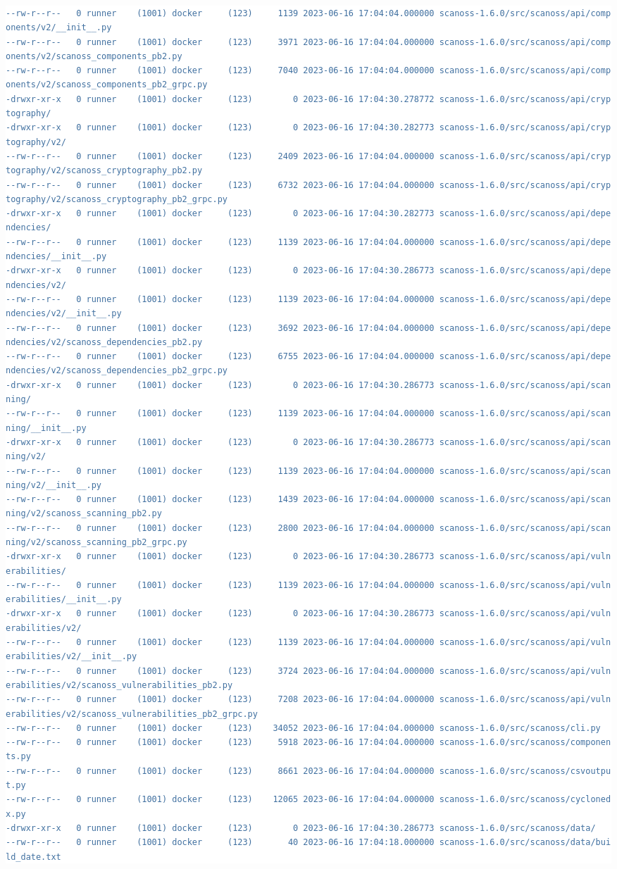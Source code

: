 ```diff
--rw-r--r--   0 runner    (1001) docker     (123)     1139 2023-06-16 17:04:04.000000 scanoss-1.6.0/src/scanoss/api/components/v2/__init__.py
--rw-r--r--   0 runner    (1001) docker     (123)     3971 2023-06-16 17:04:04.000000 scanoss-1.6.0/src/scanoss/api/components/v2/scanoss_components_pb2.py
--rw-r--r--   0 runner    (1001) docker     (123)     7040 2023-06-16 17:04:04.000000 scanoss-1.6.0/src/scanoss/api/components/v2/scanoss_components_pb2_grpc.py
-drwxr-xr-x   0 runner    (1001) docker     (123)        0 2023-06-16 17:04:30.278772 scanoss-1.6.0/src/scanoss/api/cryptography/
-drwxr-xr-x   0 runner    (1001) docker     (123)        0 2023-06-16 17:04:30.282773 scanoss-1.6.0/src/scanoss/api/cryptography/v2/
--rw-r--r--   0 runner    (1001) docker     (123)     2409 2023-06-16 17:04:04.000000 scanoss-1.6.0/src/scanoss/api/cryptography/v2/scanoss_cryptography_pb2.py
--rw-r--r--   0 runner    (1001) docker     (123)     6732 2023-06-16 17:04:04.000000 scanoss-1.6.0/src/scanoss/api/cryptography/v2/scanoss_cryptography_pb2_grpc.py
-drwxr-xr-x   0 runner    (1001) docker     (123)        0 2023-06-16 17:04:30.282773 scanoss-1.6.0/src/scanoss/api/dependencies/
--rw-r--r--   0 runner    (1001) docker     (123)     1139 2023-06-16 17:04:04.000000 scanoss-1.6.0/src/scanoss/api/dependencies/__init__.py
-drwxr-xr-x   0 runner    (1001) docker     (123)        0 2023-06-16 17:04:30.286773 scanoss-1.6.0/src/scanoss/api/dependencies/v2/
--rw-r--r--   0 runner    (1001) docker     (123)     1139 2023-06-16 17:04:04.000000 scanoss-1.6.0/src/scanoss/api/dependencies/v2/__init__.py
--rw-r--r--   0 runner    (1001) docker     (123)     3692 2023-06-16 17:04:04.000000 scanoss-1.6.0/src/scanoss/api/dependencies/v2/scanoss_dependencies_pb2.py
--rw-r--r--   0 runner    (1001) docker     (123)     6755 2023-06-16 17:04:04.000000 scanoss-1.6.0/src/scanoss/api/dependencies/v2/scanoss_dependencies_pb2_grpc.py
-drwxr-xr-x   0 runner    (1001) docker     (123)        0 2023-06-16 17:04:30.286773 scanoss-1.6.0/src/scanoss/api/scanning/
--rw-r--r--   0 runner    (1001) docker     (123)     1139 2023-06-16 17:04:04.000000 scanoss-1.6.0/src/scanoss/api/scanning/__init__.py
-drwxr-xr-x   0 runner    (1001) docker     (123)        0 2023-06-16 17:04:30.286773 scanoss-1.6.0/src/scanoss/api/scanning/v2/
--rw-r--r--   0 runner    (1001) docker     (123)     1139 2023-06-16 17:04:04.000000 scanoss-1.6.0/src/scanoss/api/scanning/v2/__init__.py
--rw-r--r--   0 runner    (1001) docker     (123)     1439 2023-06-16 17:04:04.000000 scanoss-1.6.0/src/scanoss/api/scanning/v2/scanoss_scanning_pb2.py
--rw-r--r--   0 runner    (1001) docker     (123)     2800 2023-06-16 17:04:04.000000 scanoss-1.6.0/src/scanoss/api/scanning/v2/scanoss_scanning_pb2_grpc.py
-drwxr-xr-x   0 runner    (1001) docker     (123)        0 2023-06-16 17:04:30.286773 scanoss-1.6.0/src/scanoss/api/vulnerabilities/
--rw-r--r--   0 runner    (1001) docker     (123)     1139 2023-06-16 17:04:04.000000 scanoss-1.6.0/src/scanoss/api/vulnerabilities/__init__.py
-drwxr-xr-x   0 runner    (1001) docker     (123)        0 2023-06-16 17:04:30.286773 scanoss-1.6.0/src/scanoss/api/vulnerabilities/v2/
--rw-r--r--   0 runner    (1001) docker     (123)     1139 2023-06-16 17:04:04.000000 scanoss-1.6.0/src/scanoss/api/vulnerabilities/v2/__init__.py
--rw-r--r--   0 runner    (1001) docker     (123)     3724 2023-06-16 17:04:04.000000 scanoss-1.6.0/src/scanoss/api/vulnerabilities/v2/scanoss_vulnerabilities_pb2.py
--rw-r--r--   0 runner    (1001) docker     (123)     7208 2023-06-16 17:04:04.000000 scanoss-1.6.0/src/scanoss/api/vulnerabilities/v2/scanoss_vulnerabilities_pb2_grpc.py
--rw-r--r--   0 runner    (1001) docker     (123)    34052 2023-06-16 17:04:04.000000 scanoss-1.6.0/src/scanoss/cli.py
--rw-r--r--   0 runner    (1001) docker     (123)     5918 2023-06-16 17:04:04.000000 scanoss-1.6.0/src/scanoss/components.py
--rw-r--r--   0 runner    (1001) docker     (123)     8661 2023-06-16 17:04:04.000000 scanoss-1.6.0/src/scanoss/csvoutput.py
--rw-r--r--   0 runner    (1001) docker     (123)    12065 2023-06-16 17:04:04.000000 scanoss-1.6.0/src/scanoss/cyclonedx.py
-drwxr-xr-x   0 runner    (1001) docker     (123)        0 2023-06-16 17:04:30.286773 scanoss-1.6.0/src/scanoss/data/
--rw-r--r--   0 runner    (1001) docker     (123)       40 2023-06-16 17:04:18.000000 scanoss-1.6.0/src/scanoss/data/build_date.txt
```